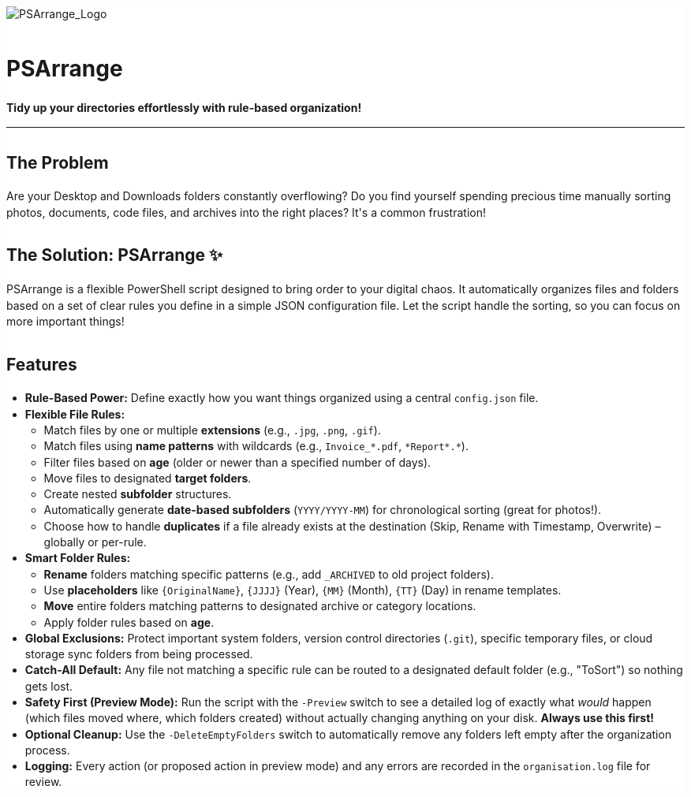 ![PSArrange_Logo](https://github.com/user-attachments/assets/fcdf715b-e427-47df-8e13-20161a944e60)

# PSArrange

**Tidy up your directories effortlessly with rule-based organization!**

---

## The Problem

Are your Desktop and Downloads folders constantly overflowing? Do you find yourself spending precious time manually sorting photos, documents, code files, and archives into the right places? It's a common frustration!

## The Solution: PSArrange ✨

PSArrange is a flexible PowerShell script designed to bring order to your digital chaos. It automatically organizes files and folders based on a set of clear rules you define in a simple JSON configuration file. Let the script handle the sorting, so you can focus on more important things!

## Features

* **Rule-Based Power:** Define exactly how you want things organized using a central `config.json` file.
* **Flexible File Rules:**
    * Match files by one or multiple **extensions** (e.g., `.jpg`, `.png`, `.gif`).
    * Match files using **name patterns** with wildcards (e.g., `Invoice_*.pdf`, `*Report*.*`).
    * Filter files based on **age** (older or newer than a specified number of days).
    * Move files to designated **target folders**.
    * Create nested **subfolder** structures.
    * Automatically generate **date-based subfolders** (`YYYY/YYYY-MM`) for chronological sorting (great for photos!).
    * Choose how to handle **duplicates** if a file already exists at the destination (Skip, Rename with Timestamp, Overwrite) – globally or per-rule.
* **Smart Folder Rules:**
    * **Rename** folders matching specific patterns (e.g., add `_ARCHIVED` to old project folders).
    * Use **placeholders** like `{OriginalName}`, `{JJJJ}` (Year), `{MM}` (Month), `{TT}` (Day) in rename templates.
    * **Move** entire folders matching patterns to designated archive or category locations.
    * Apply folder rules based on **age**.
* **Global Exclusions:** Protect important system folders, version control directories (`.git`), specific temporary files, or cloud storage sync folders from being processed.
* **Catch-All Default:** Any file not matching a specific rule can be routed to a designated default folder (e.g., "ToSort") so nothing gets lost.
* **Safety First (Preview Mode):** Run the script with the `-Preview` switch to see a detailed log of exactly what *would* happen (which files moved where, which folders created) without actually changing anything on your disk. **Always use this first!**
* **Optional Cleanup:** Use the `-DeleteEmptyFolders` switch to automatically remove any folders left empty after the organization process.
* **Logging:** Every action (or proposed action in preview mode) and any errors are recorded in the `organisation.log` file for review.
